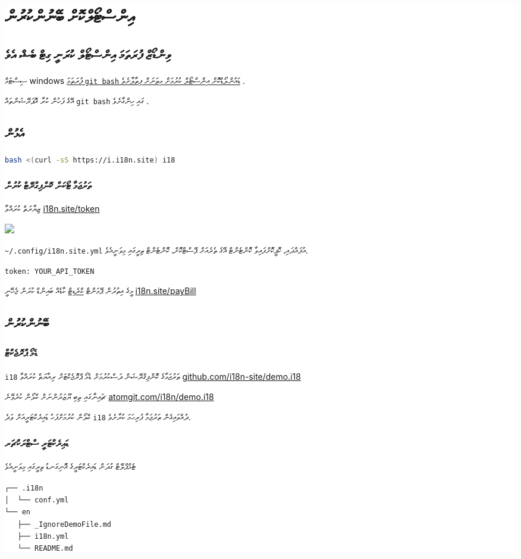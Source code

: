 # އިންސްޓޯލްކޮށް ބޭނުންކުރުން

## ވިންޑޯޒް ފުރަތަމަ އިންސްޓޯލް ކުރަނީ ގިޓް ބެޝް އެވެ

ސިސްޓަމް windows [ފުރަތަމަ `git bash` ޑައުންލޯޑްކޮށް އިންސްޓޯލް ކުރުމަށް މިތަނަށް ފިތާލާށެވެ](https://git-scm.com/download/win) .

އޭގެ ފަހުން ކުރާ އޮޕަރޭޝަންތައް `git bash` ގައި ހިންގާށެވެ .

## އެޅުން

```sh
bash <(curl -sS https://i.i18n.site) i18
```

### ތަރުޖަމާ ޓޯކަން ކޮންފިގްރޭޓް ކުރުން

ޒިޔާރަތް ކުރައްވާ [i18n.site/token](//i18n.site/token)

<img src="https://p.3ti.site/1719911689.avif" style="width:400px">

`~/.config/i18n.site.yml` އުފައްދައި، ކޮޕީކޮށްފައިވާ ކޮންޓެންޓް އޭގެ ތެރެއަށް ޕޭސްޓްކޮށް، ކޮންޓެންޓް ތިރީގައި މިވަނީއެވެ.

```
token: YOUR_API_TOKEN
```

މީގެ އިތުރުން ޕޭމަންޓް [ކްރެޑިޓް](/#price) ކާޑެއް ބައިންޑް ކުރަން ޖެހޭނީ [i18n.site/payBill](//i18n.site/payBill)

## ބޭނުންކުރުން

### ޑެމޯ ޕްރޮޖެކްޓް

`i18` ތަރުޖަމާގެ ކޮންފިގްރޭޝަން ދަސްކުރުމަށް ޑެމޯ ޕްރޮޖެކްޓަށް ރިއާޔަތް ކުރައްވާ [github.com/i18n-site/demo.i18](//github.com/i18n-site/demo.i18)

ޗައިނާގައި ތިބި ޔޫޒަރުންނަށް ކްލޯން ކުރެވޭނެ [atomgit.com/i18n/demo.i18](//atomgit.com/i18n/demo.i18)

ކްލޯން ކުރުމަށްފަހު ޑައިރެކްޓަރީއަށް ވަދެ `i18` ދުއްވައިގެން ތަރުޖަމާ ފުރިހަމަ ކުރާށެވެ.

### ޑައިރެކްޓަރީ ސްޓްރަކްޗަރ

ޓެމްޕްލޭޓް ގުދަން ޑައިރެކްޓަރީގެ އޮނިގަނޑު ތިރީގައި މިވަނީއެވެ

```
┌── .i18n
│  └── conf.yml
└── en
   ├── _IgnoreDemoFile.md
   ├── i18n.yml
   └── README.md
```
